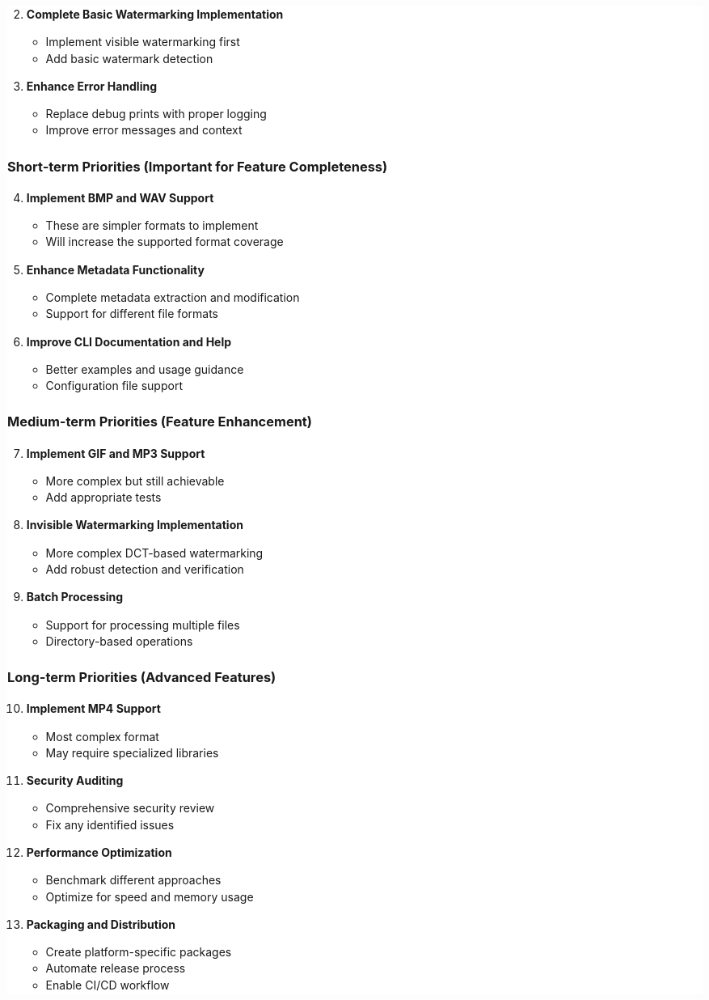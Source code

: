 2. **Complete Basic Watermarking Implementation**
   - Implement visible watermarking first
   - Add basic watermark detection

3. **Enhance Error Handling**
   - Replace debug prints with proper logging
   - Improve error messages and context

### Short-term Priorities (Important for Feature Completeness)

4. **Implement BMP and WAV Support**
   - These are simpler formats to implement
   - Will increase the supported format coverage

5. **Enhance Metadata Functionality**
   - Complete metadata extraction and modification
   - Support for different file formats

6. **Improve CLI Documentation and Help**
   - Better examples and usage guidance
   - Configuration file support

### Medium-term Priorities (Feature Enhancement)

7. **Implement GIF and MP3 Support**
   - More complex but still achievable
   - Add appropriate tests

8. **Invisible Watermarking Implementation**
   - More complex DCT-based watermarking
   - Add robust detection and verification

9. **Batch Processing**
   - Support for processing multiple files
   - Directory-based operations

### Long-term Priorities (Advanced Features)

10. **Implement MP4 Support**
    - Most complex format
    - May require specialized libraries

11. **Security Auditing**
    - Comprehensive security review
    - Fix any identified issues

12. **Performance Optimization**
    - Benchmark different approaches
    - Optimize for speed and memory usage

13. **Packaging and Distribution**
    - Create platform-specific packages
    - Automate release process
    - Enable CI/CD workflow
